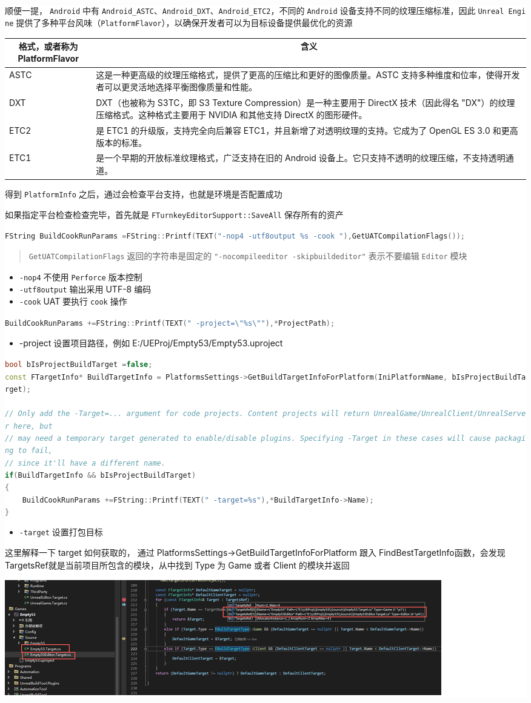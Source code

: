 
顺便一提， `Android` 中有 `Android_ASTC`、`Android_DXT`、`Android_ETC2`，不同的 `Android` 设备支持不同的纹理压缩标准，因此 `Unreal Engine` 提供了多种平台风味（`PlatformFlavor`），以确保开发者可以为目标设备提供最优化的资源

| 格式，或者称为 PlatformFlavor | 含义                                                                                                                                                               |
| ----------------------------- | ------------------------------------------------------------------------------------------------------------------------------------------------------------------ |
| ASTC                          | 这是一种更高级的纹理压缩格式，提供了更高的压缩比和更好的图像质量。ASTC 支持多种维度和位率，使得开发者可以更灵活地选择平衡图像质量和性能。                          |
| DXT                           | DXT（也被称为 S3TC，即 S3 Texture Compression）是一种主要用于 DirectX 技术（因此得名 "DX"）的纹理压缩格式。这种格式主要用于 NVIDIA 和其他支持 DirectX 的图形硬件。 |
| ETC2                          | 是 ETC1 的升级版，支持完全向后兼容 ETC1，并且新增了对透明纹理的支持。它成为了 OpenGL ES 3.0 和更高版本的标准。                                                     |
| ETC1                          | 是一个早期的开放标准纹理格式，广泛支持在旧的 Android 设备上。它只支持不透明的纹理压缩，不支持透明通道。                                                            |

得到 `PlatformInfo` 之后，通过会检查平台支持，也就是环境是否配置成功

如果指定平台检查检查完毕，首先就是 `FTurnkeyEditorSupport::SaveAll` 保存所有的资产

```cpp
FString BuildCookRunParams =FString::Printf(TEXT("-nop4 -utf8output %s -cook "),GetUATCompilationFlags());
```

> `GetUATCompilationFlags` 返回的字符串是固定的 `"-nocompileeditor -skipbuildeditor"` 表示不要编辑 `Editor` 模块

* `-nop4` 不使用 `Perforce` 版本控制
* `-utf8output` 输出采用 UTF-8 编码
* `-cook` UAT 要执行 `cook` 操作

```cpp
BuildCookRunParams +=FString::Printf(TEXT(" -project=\"%s\""),*ProjectPath);
```

* -project 设置项目路径，例如 E:/UEProj/Empty53/Empty53.uproject

```cpp
bool bIsProjectBuildTarget =false;
const FTargetInfo* BuildTargetInfo = PlatformsSettings->GetBuildTargetInfoForPlatform(IniPlatformName, bIsProjectBuildTarget);

// Only add the -Target=... argument for code projects. Content projects will return UnrealGame/UnrealClient/UnrealServer here, but
// may need a temporary target generated to enable/disable plugins. Specifying -Target in these cases will cause packaging to fail,
// since it'll have a different name.
if(BuildTargetInfo && bIsProjectBuildTarget)
{
	BuildCookRunParams +=FString::Printf(TEXT(" -target=%s"),*BuildTargetInfo->Name);
}
```

* `-target` 设置打包目标

这里解释一下 target 如何获取的， 通过 PlatformsSettings->GetBuildTargetInfoForPlatform  跟入 FindBestTargetInfo函数，会发现 TargetsRef就是当前项目所包含的模块，从中找到 Type 为 Game 或者 Client 的模块并返回

![](Image/003.png)
